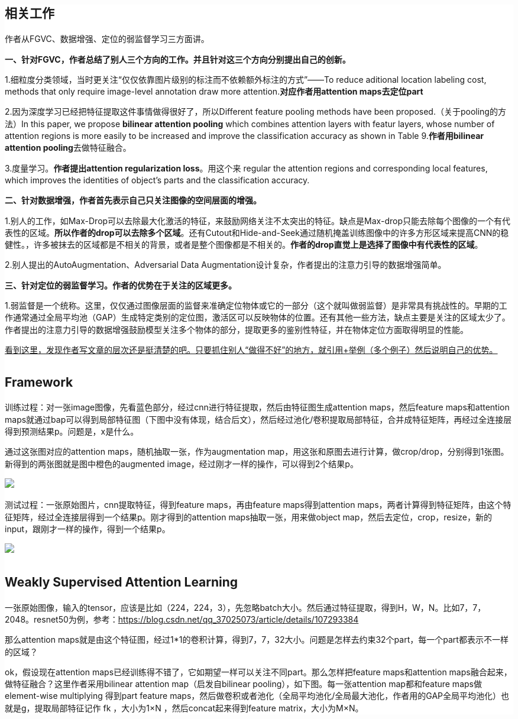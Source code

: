 ## 相关工作

作者从FGVC、数据增强、定位的弱监督学习三方面讲。

**一、针对FGVC，作者总结了别人三个方向的工作。并且针对这三个方向分别提出自己的创新。**

1.细粒度分类领域，当时更关注“仅仅依靠图片级别的标注而不依赖额外标注的方式”——To reduce aditional location labeling cost, methods that only require image-level annotation draw more attention.**对应作者用attention maps去定位part**

2.因为深度学习已经把特征提取这件事情做得很好了，所以Different feature pooling methods have been proposed.（关于pooling的方法）In this paper, we propose **bilinear attention pooling** which combines attention layers with featur layers, whose number of attention regions is more easily to be increased and improve the classification accuracy as shown in Table 9.**作者用bilinear attention pooling**去做特征融合。

3.度量学习。**作者提出attention regularization loss**。用这个来 regular the attention regions and corresponding local features, which improves the identities of object’s parts and the classification accuracy.

**二、针对数据增强，作者首先表示自己只关注图像的空间层面的增强。**

1.别人的工作，如Max-Drop可以去除最大化激活的特征，来鼓励网络关注不太突出的特征。缺点是Max-drop只能去除每个图像的一个有代表性的区域。**所以作者的drop可以去除多个区域**。还有Cutout和Hide-and-Seek通过随机掩盖训练图像中的许多方形区域来提高CNN的稳健性。，许多被抹去的区域都是不相关的背景，或者是整个图像都是不相关的。**作者的drop直觉上是选择了图像中有代表性的区域**。

2.别人提出的AutoAugmentation、Adversarial Data Augmentation设计复杂，作者提出的注意力引导的数据增强简单。

**三、针对定位的弱监督学习。作者的优势在于关注的区域更多。**

1.弱监督是一个统称。这里，仅仅通过图像层面的监督来准确定位物体或它的一部分（这个就叫做弱监督）是非常具有挑战性的。早期的工作通常通过全局平均池（GAP）生成特定类别的定位图，激活区可以反映物体的位置。还有其他一些方法，缺点主要是关注的区域太少了。作者提出的注意力引导的数据增强鼓励模型关注多个物体的部分，提取更多的鉴别性特征，并在物体定位方面取得明显的性能。

<u>看到这里，发现作者写文章的层次还是挺清楚的吧。只要抓住别人“做得不好”的地方，就引用+举例（多个例子）然后说明自己的优势。</u>

## Framework

训练过程：对一张image图像，先看蓝色部分，经过cnn进行特征提取，然后由特征图生成attention maps，然后feature maps和attention maps就通过bap可以得到局部特征图（下图中没有体现，结合后文），然后经过池化/卷积提取局部特征，合并成特征矩阵，再经过全连接层得到预测结果p。问题是，x是什么。

通过这张图对应的attention maps，随机抽取一张，作为augmentation map，用这张和原图去进行计算，做crop/drop，分别得到1张图。新得到的两张图就是图中橙色的augmented image，经过刚才一样的操作，可以得到2个结果p。

![](https://halfbit.oss-cn-hangzhou.aliyuncs.com/2022-05-213.55.35.png)



测试过程：一张原始图片，cnn提取特征，得到feature maps，再由feature maps得到attention maps，两者计算得到特征矩阵，由这个特征矩阵，经过全连接层得到一个结果p。刚才得到的attention maps抽取一张，用来做object map，然后去定位，crop，resize，新的input，跟刚才一样的操作，得到一个结果p。

![](https://halfbit.oss-cn-hangzhou.aliyuncs.com/2022-05-213.55.47.png)

## Weakly Supervised Attention Learning

一张原始图像，输入的tensor，应该是比如（224，224，3），先忽略batch大小。然后通过特征提取，得到H，W，N。比如7，7，2048。resnet50为例，参考：https://blog.csdn.net/qq_37025073/article/details/107293384

那么attention maps就是由这个特征图，经过1*1的卷积计算，得到7，7，32大小。问题是怎样去约束32个part，每一个part都表示不一样的区域？

ok，假设现在attention maps已经训练得不错了，它如期望一样可以关注不同part。那么怎样把feature maps和attention maps融合起来，做特征融合？这里作者采用bilinear attention map（启发自bilinear pooling），如下图。每一张attention map都和feature maps做 element-wise multiplying 得到part feature maps，然后做卷积或者池化（全局平均池化/全局最大池化，作者用的GAP全局平均池化）也就是g，提取局部特征记作 fk ，大小为1×N ，然后concat起来得到feature matrix，大小为M×N。
